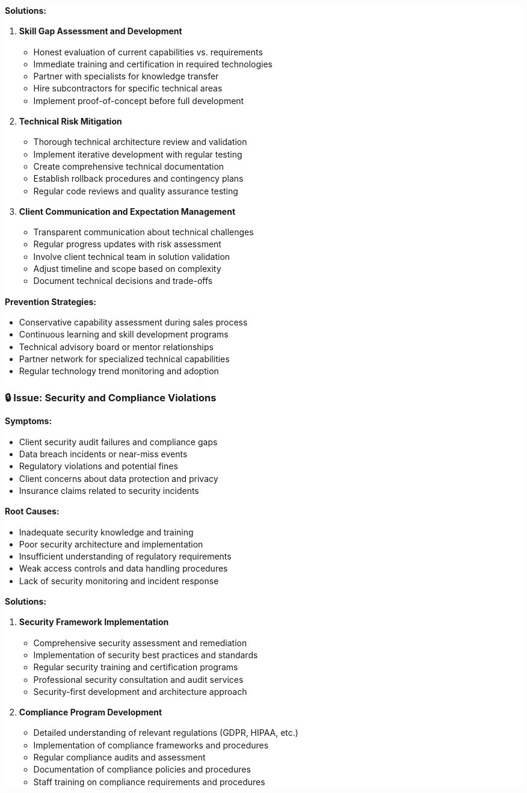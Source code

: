 **Solutions:**
1. **Skill Gap Assessment and Development**
   - Honest evaluation of current capabilities vs. requirements
   - Immediate training and certification in required technologies
   - Partner with specialists for knowledge transfer
   - Hire subcontractors for specific technical areas
   - Implement proof-of-concept before full development

2. **Technical Risk Mitigation**
   - Thorough technical architecture review and validation
   - Implement iterative development with regular testing
   - Create comprehensive technical documentation
   - Establish rollback procedures and contingency plans
   - Regular code reviews and quality assurance testing

3. **Client Communication and Expectation Management**
   - Transparent communication about technical challenges
   - Regular progress updates with risk assessment
   - Involve client technical team in solution validation
   - Adjust timeline and scope based on complexity
   - Document technical decisions and trade-offs

**Prevention Strategies:**
- Conservative capability assessment during sales process
- Continuous learning and skill development programs
- Technical advisory board or mentor relationships
- Partner network for specialized technical capabilities
- Regular technology trend monitoring and adoption

### 🔒 Issue: Security and Compliance Violations

**Symptoms:**
- Client security audit failures and compliance gaps
- Data breach incidents or near-miss events
- Regulatory violations and potential fines
- Client concerns about data protection and privacy
- Insurance claims related to security incidents

**Root Causes:**
- Inadequate security knowledge and training
- Poor security architecture and implementation
- Insufficient understanding of regulatory requirements
- Weak access controls and data handling procedures
- Lack of security monitoring and incident response

**Solutions:**
1. **Security Framework Implementation**
   - Comprehensive security assessment and remediation
   - Implementation of security best practices and standards
   - Regular security training and certification programs
   - Professional security consultation and audit services
   - Security-first development and architecture approach

2. **Compliance Program Development**
   - Detailed understanding of relevant regulations (GDPR, HIPAA, etc.)
   - Implementation of compliance frameworks and procedures
   - Regular compliance audits and assessment
   - Documentation of compliance policies and procedures
   - Staff training on compliance requirements and procedures
